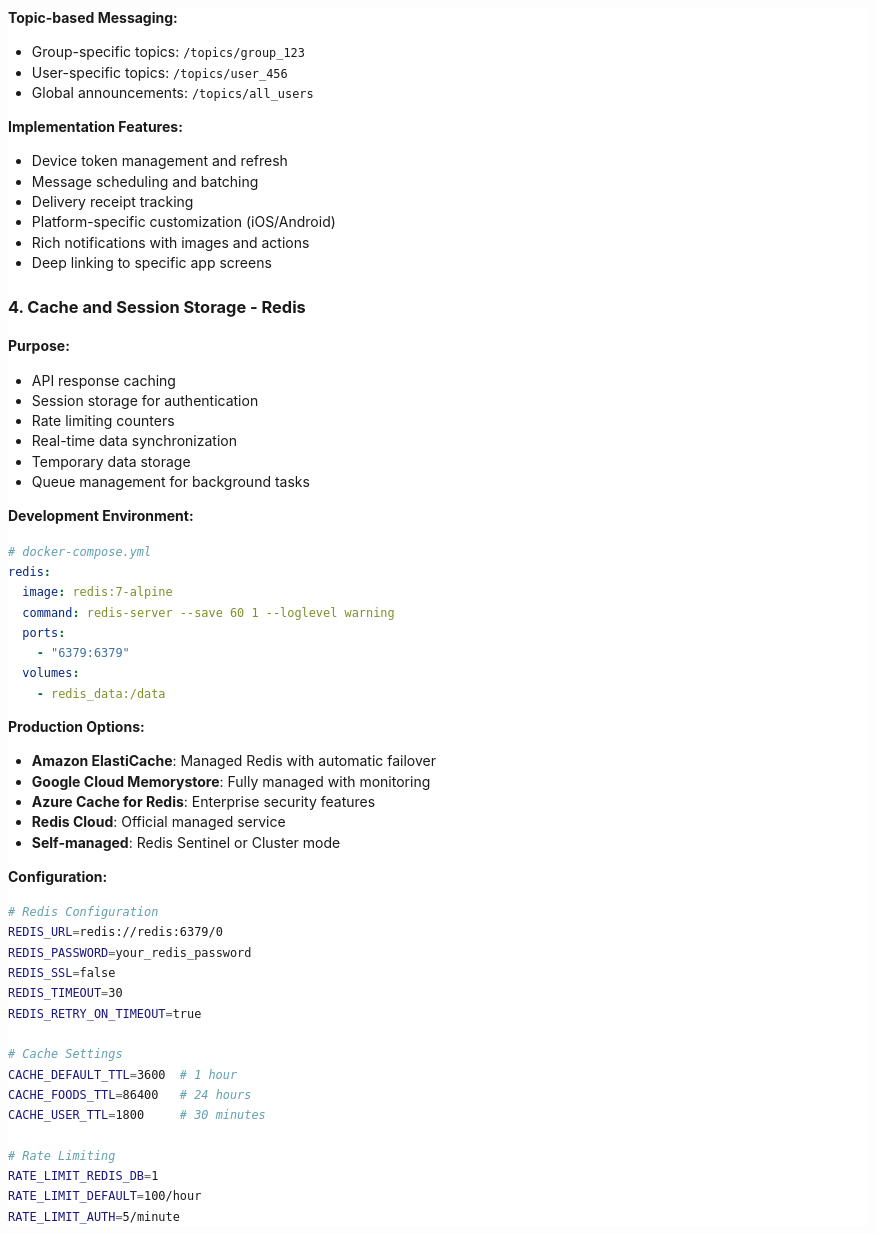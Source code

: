 **Topic-based Messaging:**
- Group-specific topics: `/topics/group_123`
- User-specific topics: `/topics/user_456`
- Global announcements: `/topics/all_users`

**Implementation Features:**
- Device token management and refresh
- Message scheduling and batching
- Delivery receipt tracking
- Platform-specific customization (iOS/Android)
- Rich notifications with images and actions
- Deep linking to specific app screens

### 4. Cache and Session Storage - Redis

**Purpose:**
- API response caching
- Session storage for authentication
- Rate limiting counters
- Real-time data synchronization
- Temporary data storage
- Queue management for background tasks

**Development Environment:**
```yaml
# docker-compose.yml
redis:
  image: redis:7-alpine
  command: redis-server --save 60 1 --loglevel warning
  ports:
    - "6379:6379"
  volumes:
    - redis_data:/data
```

**Production Options:**
- **Amazon ElastiCache**: Managed Redis with automatic failover
- **Google Cloud Memorystore**: Fully managed with monitoring
- **Azure Cache for Redis**: Enterprise security features
- **Redis Cloud**: Official managed service
- **Self-managed**: Redis Sentinel or Cluster mode

**Configuration:**
```bash
# Redis Configuration
REDIS_URL=redis://redis:6379/0
REDIS_PASSWORD=your_redis_password
REDIS_SSL=false
REDIS_TIMEOUT=30
REDIS_RETRY_ON_TIMEOUT=true

# Cache Settings
CACHE_DEFAULT_TTL=3600  # 1 hour
CACHE_FOODS_TTL=86400   # 24 hours
CACHE_USER_TTL=1800     # 30 minutes

# Rate Limiting
RATE_LIMIT_REDIS_DB=1
RATE_LIMIT_DEFAULT=100/hour
RATE_LIMIT_AUTH=5/minute
```

